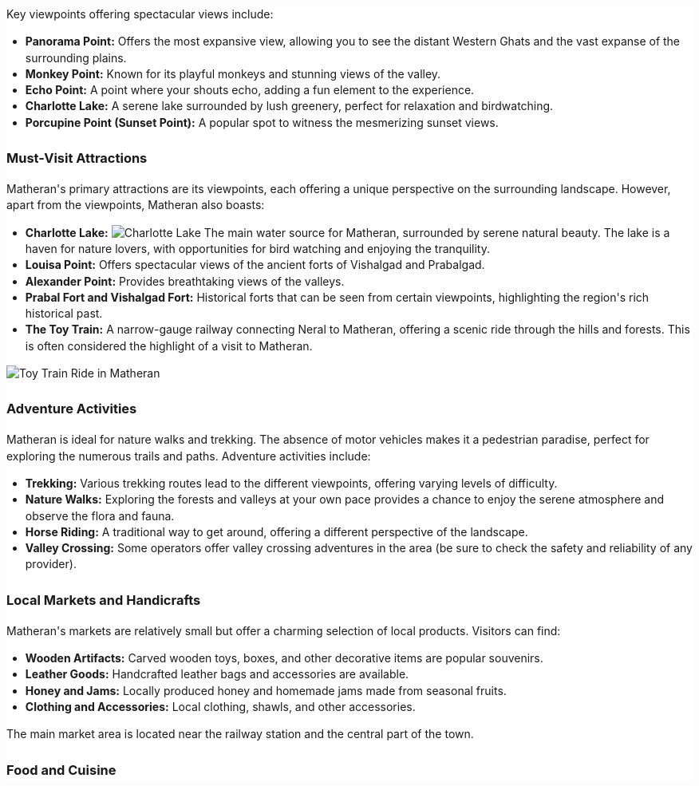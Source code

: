 Key viewpoints offering spectacular views include:

*   **Panorama Point:** Offers the most expansive view, allowing you to see the distant Western Ghats and the vast expanse of the surrounding plains.
*   **Monkey Point:** Known for its playful monkeys and stunning views of the valley.
*   **Echo Point:** A point where your shouts echo, adding a fun element to the experience.
*   **Charlotte Lake:** A serene lake surrounded by lush greenery, perfect for relaxation and birdwatching.
*   **Porcupine Point (Sunset Point):** A popular spot to witness the mesmerizing sunset views.

### **Must-Visit Attractions**

Matheran's primary attractions are its viewpoints, each offering a unique perspective on the surrounding landscape. However, apart from the viewpoints, Matheran also boasts:

*   **Charlotte Lake:** <img src="placeholder_image_charlotte_lake.jpg" alt="Charlotte Lake"> The main water source for Matheran, surrounded by serene natural beauty. The lake is a haven for nature lovers, with opportunities for bird watching and enjoying the tranquility.
*   **Louisa Point:** Offers spectacular views of the ancient forts of Vishalgad and Prabalgad.
*   **Alexander Point:** Provides breathtaking views of the valleys.
*   **Prabal Fort and Vishalgad Fort:** Historical forts that can be seen from certain viewpoints, highlighting the region's rich historical past.
*   **The Toy Train:** A narrow-gauge railway connecting Neral to Matheran, offering a scenic ride through the hills and forests. This is often considered the highlight of a visit to Matheran.
<img src="placeholder_image_toy_train.jpg" alt="Toy Train Ride in Matheran">

### **Adventure Activities**

Matheran is ideal for nature walks and trekking. The absence of motor vehicles makes it a pedestrian paradise, perfect for exploring the numerous trails and paths. Adventure activities include:

*   **Trekking:** Various trekking routes lead to the different viewpoints, offering varying levels of difficulty.
*   **Nature Walks:** Exploring the forests and valleys at your own pace provides a chance to enjoy the serene atmosphere and observe the flora and fauna.
*   **Horse Riding:** A traditional way to get around, offering a different perspective of the landscape.
*   **Valley Crossing:** Some operators offer valley crossing adventures in the area (be sure to check the safety and reliability of any provider).

### **Local Markets and Handicrafts**

Matheran's markets are relatively small but offer a charming selection of local products. Visitors can find:

*   **Wooden Artifacts:** Carved wooden toys, boxes, and other decorative items are popular souvenirs.
*   **Leather Goods:** Handcrafted leather bags and accessories are available.
*   **Honey and Jams:** Locally produced honey and homemade jams made from seasonal fruits.
*   **Clothing and Accessories:** Local clothing, shawls, and other accessories.

The main market area is located near the railway station and the central part of the town.

### **Food and Cuisine**
